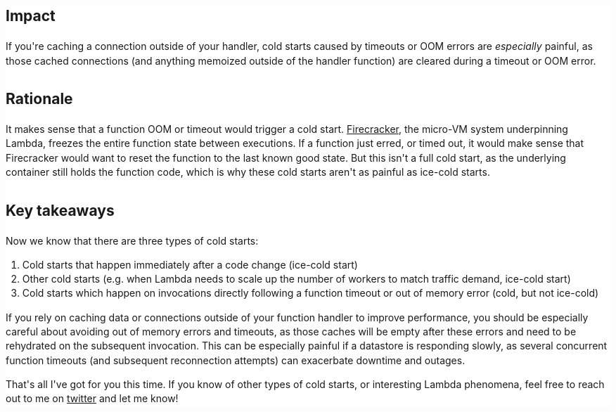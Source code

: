 ## Impact

If you're caching a connection outside of your handler, cold starts caused by timeouts or OOM errors are _especially_ painful, as those cached connections (and anything memoized outside of the handler function) are cleared during a timeout or OOM error.

## Rationale

It makes sense that a function OOM or timeout would trigger a cold start. [Firecracker](https://firecracker-microvm.github.io/), the micro-VM system underpinning Lambda, freezes the entire function state between executions. If a function just erred, or timed out, it would make sense that Firecracker would want to reset the function to the last known good state. But this isn't a full cold start, as the underlying container still holds the function code, which is why these cold starts aren't as painful as ice-cold starts.

## Key takeaways

Now we know that there are three types of cold starts:

1. Cold starts that happen immediately after a code change (ice-cold start)
2. Other cold starts (e.g. when Lambda needs to scale up the number of workers to match traffic demand, ice-cold start)
3. Cold starts which happen on invocations directly following a function timeout or out of memory error (cold, but not ice-cold)

If you rely on caching data or connections outside of your function handler to improve performance, you should be especially careful about avoiding out of memory errors and timeouts, as those caches will be empty after these errors and need to be rehydrated on the subsequent invocation. This can be especially painful if a datastore is responding slowly, as several concurrent function timeouts (and subsequent reconnection attempts) can exacerbate downtime and outages.

That's all I've got for you this time. If you know of other types of cold starts, or interesting Lambda phenomena, feel free to reach out to me on [twitter](https://twitter.com/astuyve) and let me know!
